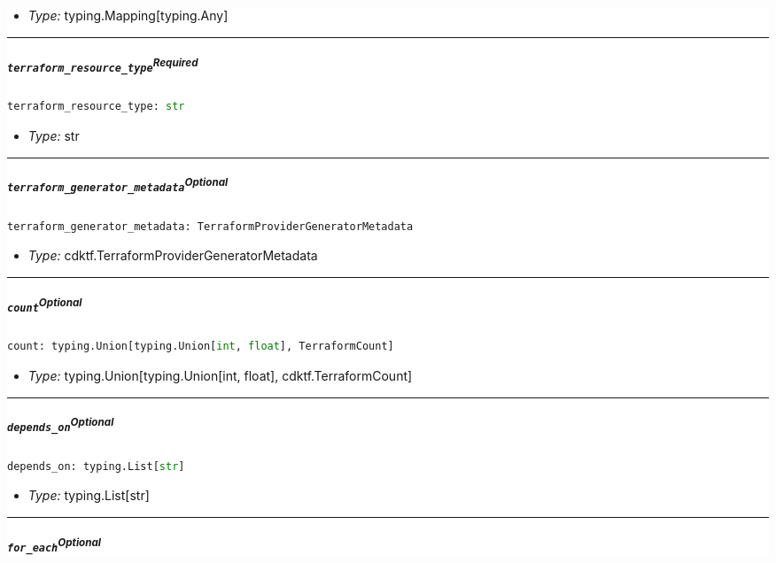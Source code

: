 - *Type:* typing.Mapping[typing.Any]

---

##### `terraform_resource_type`<sup>Required</sup> <a name="terraform_resource_type" id="@cdktf/provider-cloudflare.dataCloudflareCloudforceOneRequestAsset.DataCloudflareCloudforceOneRequestAsset.property.terraformResourceType"></a>

```python
terraform_resource_type: str
```

- *Type:* str

---

##### `terraform_generator_metadata`<sup>Optional</sup> <a name="terraform_generator_metadata" id="@cdktf/provider-cloudflare.dataCloudflareCloudforceOneRequestAsset.DataCloudflareCloudforceOneRequestAsset.property.terraformGeneratorMetadata"></a>

```python
terraform_generator_metadata: TerraformProviderGeneratorMetadata
```

- *Type:* cdktf.TerraformProviderGeneratorMetadata

---

##### `count`<sup>Optional</sup> <a name="count" id="@cdktf/provider-cloudflare.dataCloudflareCloudforceOneRequestAsset.DataCloudflareCloudforceOneRequestAsset.property.count"></a>

```python
count: typing.Union[typing.Union[int, float], TerraformCount]
```

- *Type:* typing.Union[typing.Union[int, float], cdktf.TerraformCount]

---

##### `depends_on`<sup>Optional</sup> <a name="depends_on" id="@cdktf/provider-cloudflare.dataCloudflareCloudforceOneRequestAsset.DataCloudflareCloudforceOneRequestAsset.property.dependsOn"></a>

```python
depends_on: typing.List[str]
```

- *Type:* typing.List[str]

---

##### `for_each`<sup>Optional</sup> <a name="for_each" id="@cdktf/provider-cloudflare.dataCloudflareCloudforceOneRequestAsset.DataCloudflareCloudforceOneRequestAsset.property.forEach"></a>
